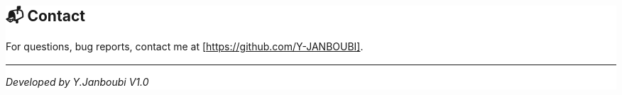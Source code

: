 
## 📬 Contact

For questions, bug reports, contact me at [https://github.com/Y-JANBOUBI].

---

*Developed by Y.Janboubi V1.0*  






